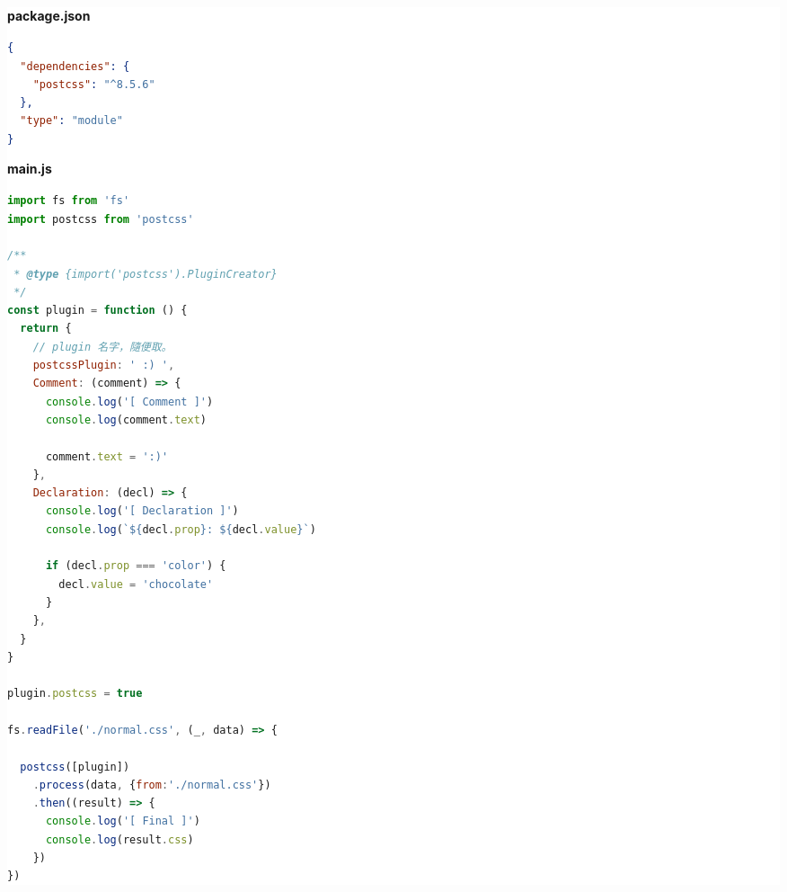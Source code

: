 **package.json**

```json
{
  "dependencies": {
    "postcss": "^8.5.6"
  },
  "type": "module"
}
```

**main.js**

```js
import fs from 'fs'
import postcss from 'postcss'

/**
 * @type {import('postcss').PluginCreator}
 */
const plugin = function () {
  return {
    // plugin 名字，隨便取。
    postcssPlugin: ' :) ',
    Comment: (comment) => {
      console.log('[ Comment ]')
      console.log(comment.text)

      comment.text = ':)'
    },
    Declaration: (decl) => {
      console.log('[ Declaration ]')
      console.log(`${decl.prop}: ${decl.value}`)

      if (decl.prop === 'color') {
        decl.value = 'chocolate'
      }
    },
  }
}

plugin.postcss = true

fs.readFile('./normal.css', (_, data) => {

  postcss([plugin])
    .process(data, {from:'./normal.css'})
    .then((result) => {
      console.log('[ Final ]')
      console.log(result.css)
    })
})
```
